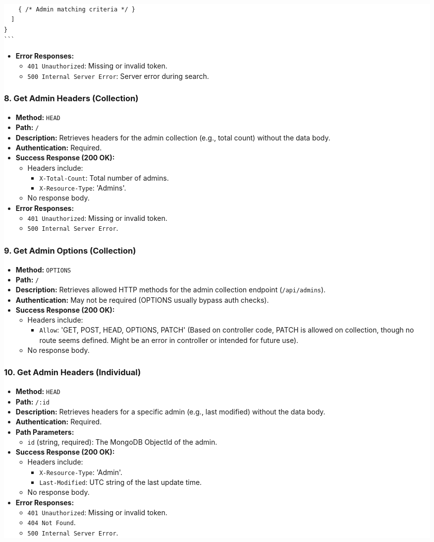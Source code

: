         { /* Admin matching criteria */ }
      ]
    }
    ```
*   **Error Responses:**
    *   `401 Unauthorized`: Missing or invalid token.
    *   `500 Internal Server Error`: Server error during search.

### 8. Get Admin Headers (Collection)

*   **Method:** `HEAD`
*   **Path:** `/`
*   **Description:** Retrieves headers for the admin collection (e.g., total count) without the data body.
*   **Authentication:** Required.
*   **Success Response (200 OK):**
    *   Headers include:
        *   `X-Total-Count`: Total number of admins.
        *   `X-Resource-Type`: 'Admins'.
    *   No response body.
*   **Error Responses:**
    *   `401 Unauthorized`: Missing or invalid token.
    *   `500 Internal Server Error`.

### 9. Get Admin Options (Collection)

*   **Method:** `OPTIONS`
*   **Path:** `/`
*   **Description:** Retrieves allowed HTTP methods for the admin collection endpoint (`/api/admins`).
*   **Authentication:** May not be required (OPTIONS usually bypass auth checks).
*   **Success Response (200 OK):**
    *   Headers include:
        *   `Allow`: 'GET, POST, HEAD, OPTIONS, PATCH' (Based on controller code, PATCH is allowed on collection, though no route seems defined. Might be an error in controller or intended for future use).
    *   No response body.

### 10. Get Admin Headers (Individual)

*   **Method:** `HEAD`
*   **Path:** `/:id`
*   **Description:** Retrieves headers for a specific admin (e.g., last modified) without the data body.
*   **Authentication:** Required.
*   **Path Parameters:**
    *   `id` (string, required): The MongoDB ObjectId of the admin.
*   **Success Response (200 OK):**
    *   Headers include:
        *   `X-Resource-Type`: 'Admin'.
        *   `Last-Modified`: UTC string of the last update time.
    *   No response body.
*   **Error Responses:**
    *   `401 Unauthorized`: Missing or invalid token.
    *   `404 Not Found`.
    *   `500 Internal Server Error`.
